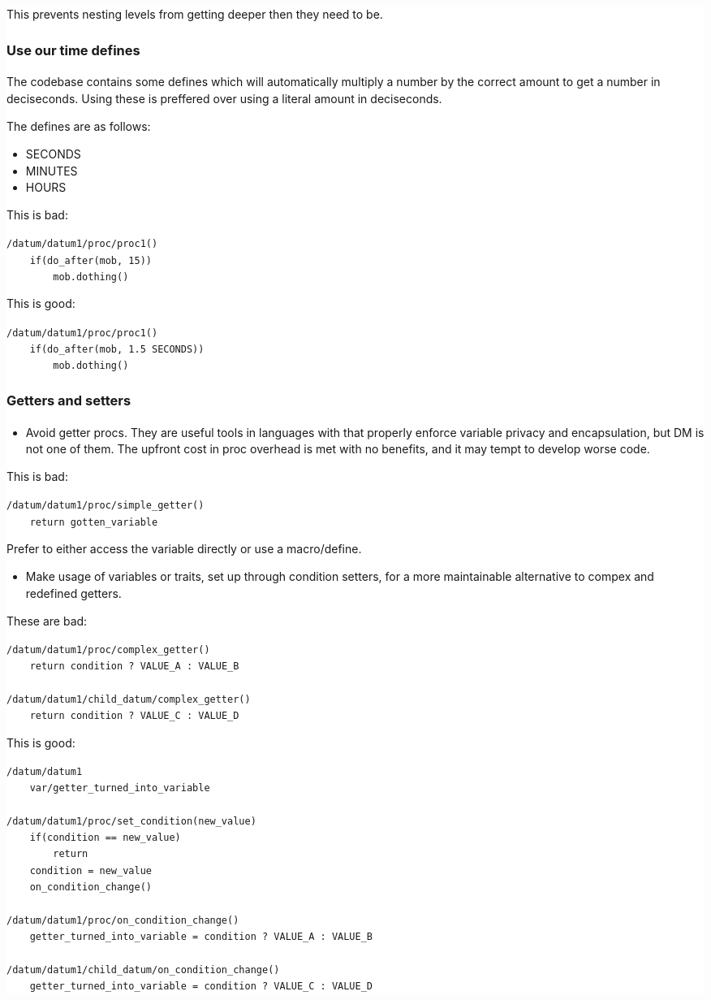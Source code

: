 This prevents nesting levels from getting deeper then they need to be.

### Use our time defines

The codebase contains some defines which will automatically multiply a number by the correct amount to get a number in deciseconds. Using these is preffered over using a literal amount in deciseconds.

The defines are as follows:
* SECONDS
* MINUTES
* HOURS

This is bad:
````DM
/datum/datum1/proc/proc1()
	if(do_after(mob, 15))
		mob.dothing()
````

This is good:
````DM
/datum/datum1/proc/proc1()
	if(do_after(mob, 1.5 SECONDS))
		mob.dothing()
````

### Getters and setters

* Avoid getter procs. They are useful tools in languages with that properly enforce variable privacy and encapsulation, but DM is not one of them. The upfront cost in proc overhead is met with no benefits, and it may tempt to develop worse code.

This is bad:
```DM
/datum/datum1/proc/simple_getter()
	return gotten_variable
```
Prefer to either access the variable directly or use a macro/define.


* Make usage of variables or traits, set up through condition setters, for a more maintainable alternative to compex and redefined getters.

These are bad:
```DM
/datum/datum1/proc/complex_getter()
	return condition ? VALUE_A : VALUE_B

/datum/datum1/child_datum/complex_getter()
	return condition ? VALUE_C : VALUE_D
```

This is good:
```DM
/datum/datum1
	var/getter_turned_into_variable

/datum/datum1/proc/set_condition(new_value)
	if(condition == new_value)
		return
	condition = new_value
	on_condition_change()

/datum/datum1/proc/on_condition_change()
	getter_turned_into_variable = condition ? VALUE_A : VALUE_B

/datum/datum1/child_datum/on_condition_change()
	getter_turned_into_variable = condition ? VALUE_C : VALUE_D
```
